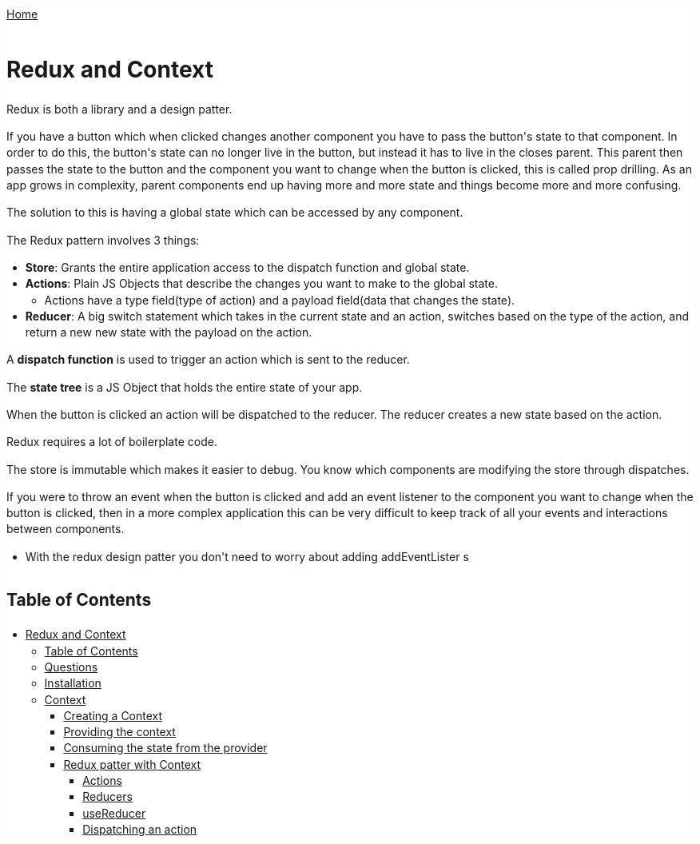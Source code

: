 [Home](./README.md)

# Redux and Context
Redux is both a library and a design patter.

If you have a button which when clicked changes another component you have to pass the button's state to that component. In order to do this, the button's state can no longer live in the button, but instead it has to live in the closes parent. This parent then passes the state to the button and the component you want to change when the button is clicked, this is called prop drilling. As an app grows in complexity, parent components end up having more and more state and things become more and more confusing.

The solution to this is having a global state which can be accessed by any component.

The Redux pattern involves 3 things:
- **Store**: Grants the entire application access to the dispatch function and global state.
- **Actions**: Plain JS Objects that describe the changes you want to make to the global state.
  - Actions have a type field(type of action) and a payload field(data that changes the state).
- **Reducer**: A big switch statement which takes in the current state and an action, switches based on the type of the action, and return a new new state with the payload on the action.

A **dispatch function** is used to trigger an action which is sent to the reducer.

The **state tree** is a JS Object that holds the entire state of your app.

When the button is clicked an action will be dispatched to the reducer. The reducer creates a new state based on the action.

Redux requires a lot of boilerplate code.

The store is immutable which makes it easier to debug. You know which components are modifying the store through dispatches.

If you were to throw an event when the button is clicked and add an event listener to the component you want to change when the button is clicked, then in a more complex application this can be very difficult to keep track of all your events and interactions between components.
  - With the redux design patter you don't need to worry about adding addEventLister s

## Table of Contents


- [Redux and Context](#redux-and-context)
  - [Table of Contents](#table-of-contents)
  - [Questions](#questions)
  - [Installation](#installation)
  - [Context](#context)
    - [Creating a Context](#creating-a-context)
    - [Providing the context](#providing-the-context)
    - [Consuming the state from the provider](#consuming-the-state-from-the-provider)
    - [Redux patter with Context](#redux-patter-with-context)
      - [Actions](#actions)
      - [Reducers](#reducers)
      - [useReducer](#usereducer)
      - [Dispatching an action](#dispatching-an-action)
